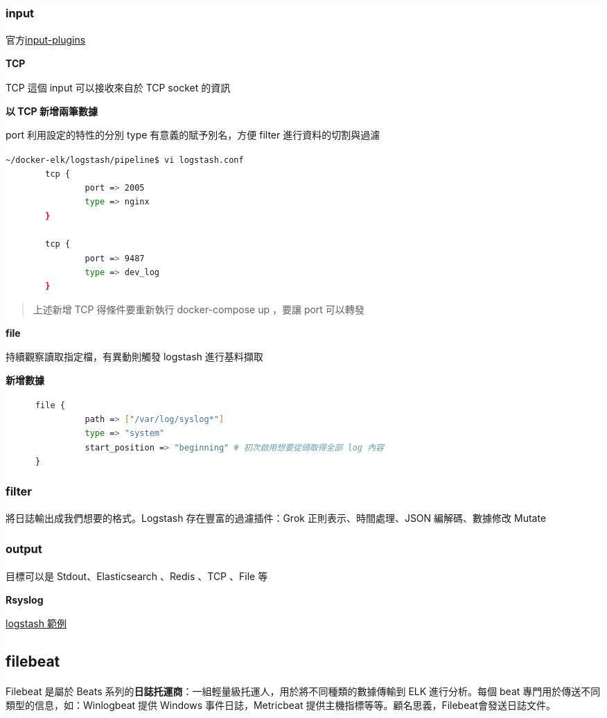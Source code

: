 ### input

官方[input-plugins](https://www.elastic.co/guide/en/logstash/current/input-plugins.html "input-plugins")

**TCP**

TCP 這個 input 可以接收來自於 TCP socket 的資訊

**以 TCP 新增兩筆數據**

port 利用設定的特性的分別
type 有意義的賦予別名，方便 filter 進行資料的切割與過濾

```bash
~/docker-elk/logstash/pipeline$ vi logstash.conf
        tcp {
                port => 2005
                type => nginx
        }

        tcp {
                port => 9487
                type => dev_log
        }
```

>上述新增 TCP 得條件要重新執行 docker-compose up ，要讓 port 可以轉發

**file**

持續觀察讀取指定檔，有異動則觸發 logstash 進行基料擷取

**新增數據**


```bash
      file {
                path => ["/var/log/syslog*"]
                type => "system"
                start_position => "beginning" # 初次啟用想要從頭取得全部 log 內容
      }
```

### filter

將日誌輸出成我們想要的格式。Logstash 存在豐富的過濾插件：Grok 正則表示、時間處理、JSON 編解碼、數據修改 Mutate 

### output

目標可以是 Stdout、Elasticsearch 、Redis 、TCP 、File 等

**Rsyslog**

[logstash 範例](https://github.com/CCH0124/Business/tree/master/ubuntu/ELK%20Stack/Docker/logstash)

## filebeat
Filebeat 是屬於 Beats 系列的**日誌托運商**：一組輕量級托運人，用於將不同種類的數據傳輸到 ELK 進行分析。每個 beat 專門用於傳送不同類型的信息，如：Winlogbeat 提供 Windows 事件日誌，Metricbeat 提供主機指標等等。顧名思義，Filebeat會發送日誌文件。

